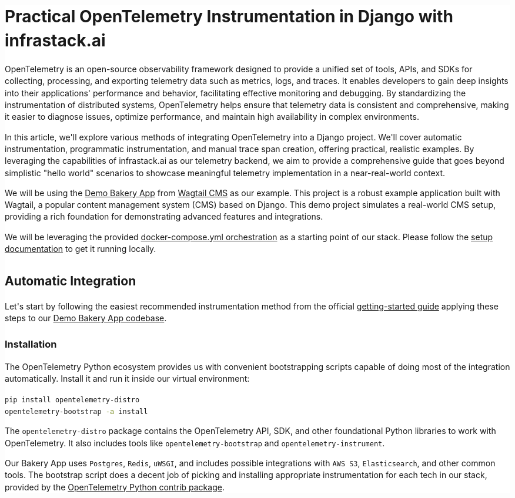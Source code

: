 # Practical OpenTelemetry Instrumentation in Django with infrastack.ai

OpenTelemetry is an open-source observability framework designed to provide a unified set of tools, APIs, and SDKs for collecting, processing, and exporting telemetry data such as metrics, logs, and traces. It enables developers to gain deep insights into their applications' performance and behavior, facilitating effective monitoring and debugging. By standardizing the instrumentation of distributed systems, OpenTelemetry helps ensure that telemetry data is consistent and comprehensive, making it easier to diagnose issues, optimize performance, and maintain high availability in complex environments.

In this article, we'll explore various methods of integrating OpenTelemetry into a Django project. We'll cover automatic instrumentation, programmatic instrumentation, and manual trace span creation, offering practical, realistic examples. By leveraging the capabilities of infrastack.ai as our telemetry backend, we aim to provide a comprehensive guide that goes beyond simplistic "hello world" scenarios to showcase meaningful telemetry implementation in a near-real-world context.

We will be using the [Demo Bakery App](https://github.com/wagtail/bakerydemo/blob/afc8cf42a23a94fc49e70765dcd3bee9326588c3/) from [Wagtail CMS](https://wagtail.org) as our example. This project is a robust example application built with Wagtail, a popular content management system (CMS) based on Django. This demo project simulates a real-world CMS setup, providing a rich foundation for demonstrating advanced features and integrations.

We will be leveraging the provided [docker-compose.yml orchestration](https://github.com/wagtail/bakerydemo/blob/afc8cf42a23a94fc49e70765dcd3bee9326588c3/docker-compose.yml) as a starting point of our stack. Please follow the [setup documentation](https://github.com/wagtail/bakerydemo/tree/afc8cf42a23a94fc49e70765dcd3bee9326588c3?tab=readme-ov-file#setup-with-docker) to get it running locally.

## Automatic Integration

Let's start by following the easiest recommended instrumentation method from the official [getting-started guide](https://opentelemetry.io/docs/languages/python/getting-started/#instrumentation) applying these steps to our [Demo Bakery App codebase](https://github.com/wagtail/bakerydemo/blob/afc8cf42a23a94fc49e70765dcd3bee9326588c3).

### Installation

The OpenTelemetry Python ecosystem provides us with convenient bootstrapping scripts capable of doing most of the integration automatically. Install it and run it inside our virtual environment:

```sh
pip install opentelemetry-distro
opentelemetry-bootstrap -a install
```

The `opentelemetry-distro` package contains the OpenTelemetry API, SDK, and other foundational Python libraries to work with OpenTelemetry. It also includes tools like `opentelemetry-bootstrap` and `opentelemetry-instrument`.

Our Bakery App uses `Postgres`, `Redis`, `uWSGI`, and includes possible integrations with `AWS S3`, `Elasticsearch`, and other common tools. The bootstrap script does a decent job of picking and installing appropriate instrumentation for each tech in our stack, provided by the [OpenTelemetry Python contrib package](https://github.com/open-telemetry/opentelemetry-python-contrib/tree/main/instrumentation).
